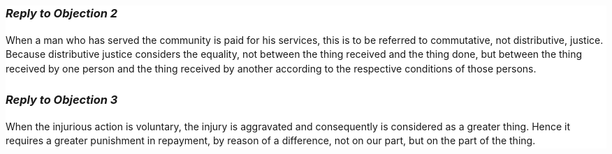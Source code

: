### *Reply to Objection 2*
When a man who has served the community is paid for his
services, this is to be referred to commutative, not distributive,
justice. Because distributive justice considers the equality, not
between the thing received and the thing done, but between the thing
received by one person and the thing received by another according to
the respective conditions of those persons.

### *Reply to Objection 3*
When the injurious action is voluntary, the injury is
aggravated and consequently is considered as a greater thing. Hence
it requires a greater punishment in repayment, by reason of a
difference, not on our part, but on the part of the thing.

